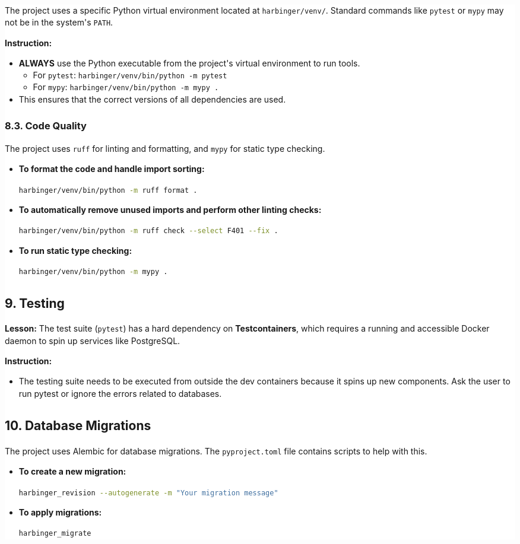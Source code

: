 The project uses a specific Python virtual environment located at `harbinger/venv/`. Standard commands like `pytest` or `mypy` may not be in the system's `PATH`.

**Instruction:**
*   **ALWAYS** use the Python executable from the project's virtual environment to run tools.
    *   For `pytest`: `harbinger/venv/bin/python -m pytest`
    *   For `mypy`: `harbinger/venv/bin/python -m mypy .`
*   This ensures that the correct versions of all dependencies are used.

### 8.3. Code Quality

The project uses `ruff` for linting and formatting, and `mypy` for static type checking.

*   **To format the code and handle import sorting:**

    ```bash
    harbinger/venv/bin/python -m ruff format .
    ```

*   **To automatically remove unused imports and perform other linting checks:**

    ```bash
    harbinger/venv/bin/python -m ruff check --select F401 --fix .
    ```

*   **To run static type checking:**

    ```bash
    harbinger/venv/bin/python -m mypy .
    ```

## 9. Testing

**Lesson:** The test suite (`pytest`) has a hard dependency on **Testcontainers**, which requires a running and accessible Docker daemon to spin up services like PostgreSQL.

**Instruction:**
*   The testing suite needs to be executed from outside the dev containers because it spins up new components. Ask the user to run pytest or ignore the errors related to databases.

## 10. Database Migrations

The project uses Alembic for database migrations. The `pyproject.toml` file contains scripts to help with this.

*   **To create a new migration:**

    ```bash
    harbinger_revision --autogenerate -m "Your migration message"
    ```

*   **To apply migrations:**

    ```bash
    harbinger_migrate
    ```
